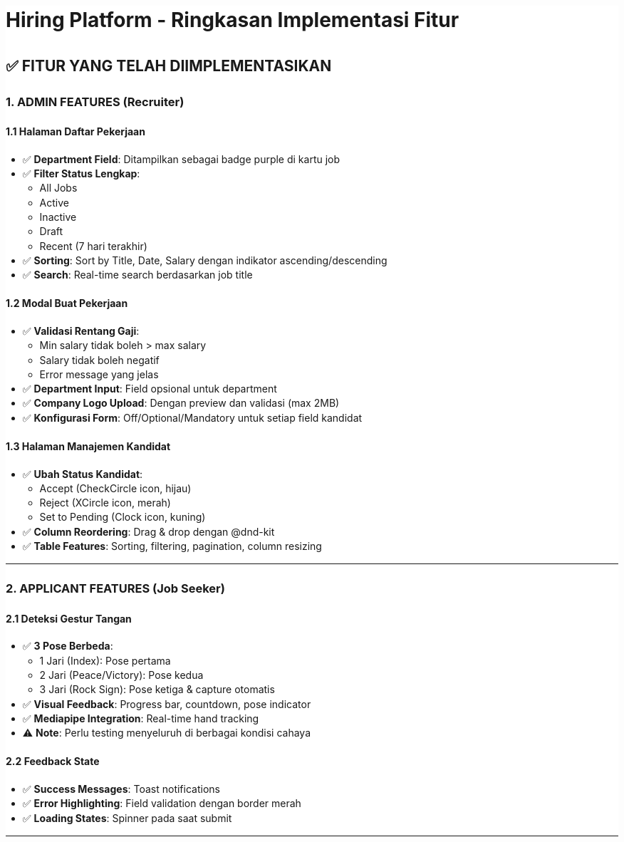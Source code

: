 # Hiring Platform - Ringkasan Implementasi Fitur

## ✅ FITUR YANG TELAH DIIMPLEMENTASIKAN

### 1. ADMIN FEATURES (Recruiter)

#### 1.1 Halaman Daftar Pekerjaan
- ✅ **Department Field**: Ditampilkan sebagai badge purple di kartu job
- ✅ **Filter Status Lengkap**:
  - All Jobs
  - Active
  - Inactive
  - Draft
  - Recent (7 hari terakhir)
- ✅ **Sorting**: Sort by Title, Date, Salary dengan indikator ascending/descending
- ✅ **Search**: Real-time search berdasarkan job title

#### 1.2 Modal Buat Pekerjaan
- ✅ **Validasi Rentang Gaji**:
  - Min salary tidak boleh > max salary
  - Salary tidak boleh negatif
  - Error message yang jelas
- ✅ **Department Input**: Field opsional untuk department
- ✅ **Company Logo Upload**: Dengan preview dan validasi (max 2MB)
- ✅ **Konfigurasi Form**: Off/Optional/Mandatory untuk setiap field kandidat

#### 1.3 Halaman Manajemen Kandidat
- ✅ **Ubah Status Kandidat**:
  - Accept (CheckCircle icon, hijau)
  - Reject (XCircle icon, merah)
  - Set to Pending (Clock icon, kuning)
- ✅ **Column Reordering**: Drag & drop dengan @dnd-kit
- ✅ **Table Features**: Sorting, filtering, pagination, column resizing

---

### 2. APPLICANT FEATURES (Job Seeker)

#### 2.1 Deteksi Gestur Tangan
- ✅ **3 Pose Berbeda**:
  - 1 Jari (Index): Pose pertama
  - 2 Jari (Peace/Victory): Pose kedua
  - 3 Jari (Rock Sign): Pose ketiga & capture otomatis
- ✅ **Visual Feedback**: Progress bar, countdown, pose indicator
- ✅ **Mediapipe Integration**: Real-time hand tracking
- ⚠️ **Note**: Perlu testing menyeluruh di berbagai kondisi cahaya

#### 2.2 Feedback State
- ✅ **Success Messages**: Toast notifications
- ✅ **Error Highlighting**: Field validation dengan border merah
- ✅ **Loading States**: Spinner pada saat submit

---